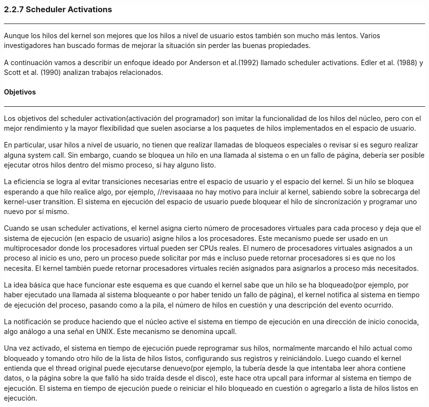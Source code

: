  ### 2.2.7 Scheduler Activations
----
Aunque los hilos del kernel son mejores que los hilos a nivel de usuario
estos también son mucho más lentos. Varios investigadores han buscado
formas de mejorar la situación sin perder las buenas propiedades.

A continuación vamos a describir un enfoque ideado por Anderson et al.(1992)
llamado scheduler activations. Edler et al. (1988) y Scott et al. (1990) 
analizan trabajos relacionados.

#### Objetivos
----
Los objetivos del scheduler activation(activación del programador) son 
imitar la funcionalidad de los hilos del núcleo, pero con el mejor 
rendimiento y la mayor flexibilidad que suelen asociarse a los 
paquetes de hilos implementados en el espacio de usuario. 

En particular, usar hilos a nivel de usuario, no tienen que realizar 
llamadas de bloqueos especiales o revisar si es seguro realizar 
alguna system call. Sin embargo, cuando se bloquea un hilo en una 
llamada al sistema o en un fallo de página, debería ser posible ejecutar 
otros hilos dentro del mismo proceso, si hay alguno listo. 

La eficiencia se logra al evitar transiciones necesarias entre el espacio
de usuario y el espacio del kernel. Si un hilo se bloquea esperando a que 
hilo realice algo, por ejemplo, //revisaaaa no hay motivo para incluir al kernel, sabiendo 
sobre la sobrecarga del kernel-user transition. El sistema en ejecución del
espacio de usuario puede bloquear el hilo de sincronización y programar
uno nuevo por sí mismo.

Cuando se usan scheduler activations, el kernel asigna cierto número de
procesadores virtuales para cada proceso y deja que el sistema de 
ejecución (en espacio de usuario) asigne hilos a los procesadores. 
Este mecanismo puede ser usado en un multiprocesador donde los procesadores
virtual pueden ser CPUs reales. El numero de procesadores virtuales 
asignados a un proceso al inicio es uno, pero un proceso puede solicitar
por más e incluso puede retornar procesadores si es que no los necesita.
El kernel también puede retornar procesadores virtuales recién asignados
para asignarlos a proceso más necesitados.

La idea básica que hace funcionar este esquema es que cuando el kernel 
sabe que un hilo se ha bloqueado(por ejemplo, por haber ejecutado una
llamada al sistema bloqueante o por haber tenido un fallo de página), el kernel
notifica al sistema en tiempo de ejecución del proceso, pasando como a
la pila, el número de hilos en cuestión y una descripción del evento 
ocurrido.

La notificación se produce haciendo que el núcleo active el sistema en tiempo
de ejecución en una dirección de inicio conocida, algo análogo a una señal
en UNIX. Este mecanismo se denomina upcall.

Una vez activado, el sistema en tiempo de ejecución puede reprogramar 
sus hilos, normalmente marcando el hilo actual como bloqueado y 
tomando otro hilo de la lista de hilos listos, configurando sus 
registros y reiniciándolo. Luego cuando el kernel entienda que el thread
original puede ejecutarse denuevo(por ejemplo, la tubería desde la que 
intentaba leer ahora contiene datos, o la página sobre la que falló ha 
sido traída desde el disco), este hace otra upcall para informar
al sistema en tiempo de ejecución. El sistema en tiempo de ejecución
puede o reiniciar el hilo bloqueado en cuestión o agregarlo a lista
de hilos listos en ejecución.
